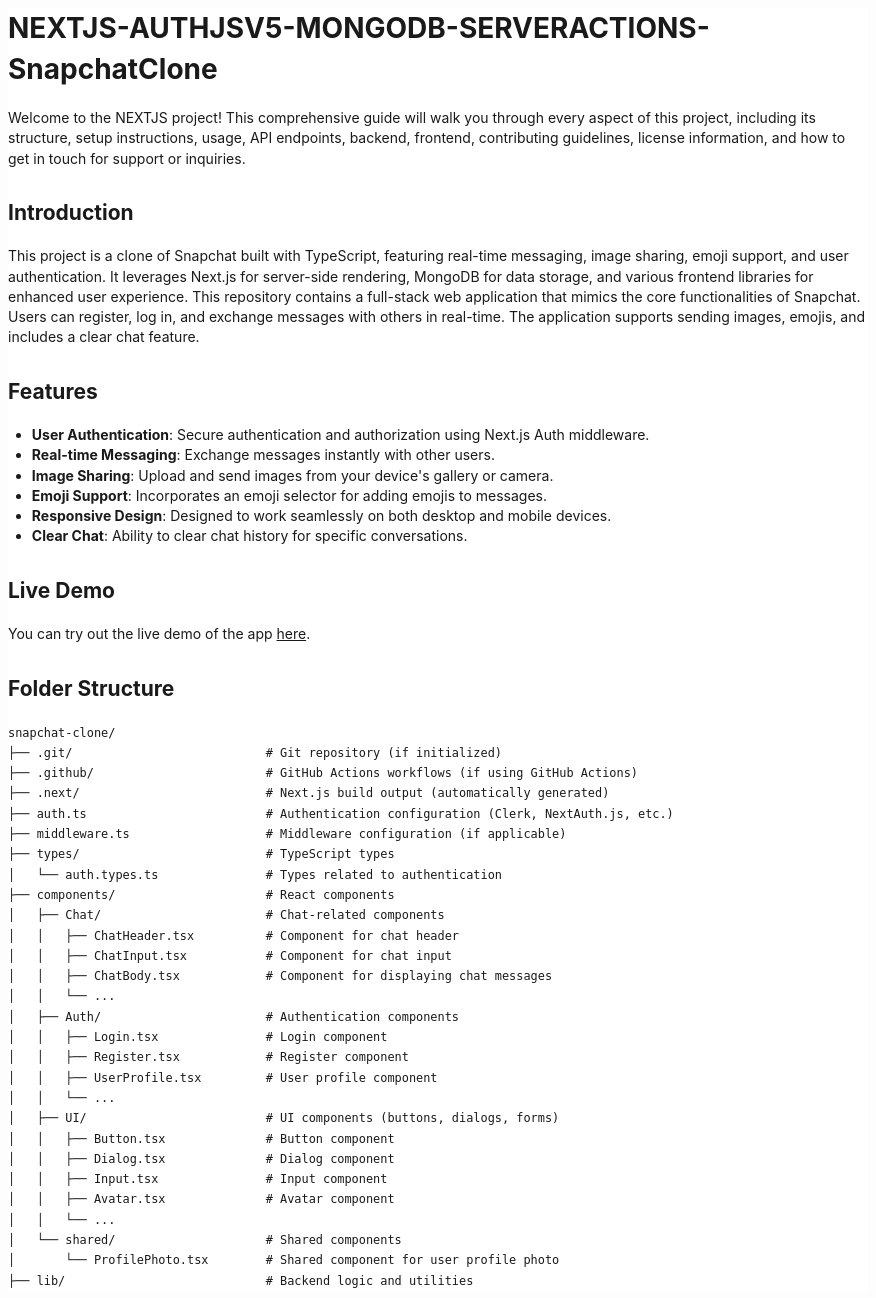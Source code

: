 # NEXTJS-AUTHJSV5-MONGODB-SERVERACTIONS-SnapchatClone

Welcome to the NEXTJS project! This comprehensive guide will walk you through every aspect of this project, including its structure, setup instructions, usage, API endpoints, backend, frontend, contributing guidelines, license information, and how to get in touch for support or inquiries.

## Introduction

This project is a clone of Snapchat built with TypeScript, featuring real-time messaging, image sharing, emoji support, and user authentication. It leverages Next.js for server-side rendering, MongoDB for data storage, and various frontend libraries for enhanced user experience. This repository contains a full-stack web application that mimics the core functionalities of Snapchat. Users can register, log in, and exchange messages with others in real-time. The application supports sending images, emojis, and includes a clear chat feature.


## Features

- **User Authentication**: Secure authentication and authorization using Next.js Auth middleware.
- **Real-time Messaging**: Exchange messages instantly with other users.
- **Image Sharing**: Upload and send images from your device's gallery or camera.
- **Emoji Support**: Incorporates an emoji selector for adding emojis to messages.
- **Responsive Design**: Designed to work seamlessly on both desktop and mobile devices.
- **Clear Chat**: Ability to clear chat history for specific conversations.



## Live Demo

You can try out the live demo of the app [here](https://nextjs-authjsv-5-mongodb-serveractions-snapchat-clone.vercel.app/).

## Folder Structure

```
snapchat-clone/
├── .git/                           # Git repository (if initialized)
├── .github/                        # GitHub Actions workflows (if using GitHub Actions)
├── .next/                          # Next.js build output (automatically generated)
├── auth.ts                         # Authentication configuration (Clerk, NextAuth.js, etc.)
├── middleware.ts                   # Middleware configuration (if applicable)
├── types/                          # TypeScript types
│   └── auth.types.ts               # Types related to authentication
├── components/                     # React components
│   ├── Chat/                       # Chat-related components
│   │   ├── ChatHeader.tsx          # Component for chat header
│   │   ├── ChatInput.tsx           # Component for chat input
│   │   ├── ChatBody.tsx            # Component for displaying chat messages
│   │   └── ...
│   ├── Auth/                       # Authentication components
│   │   ├── Login.tsx               # Login component
│   │   ├── Register.tsx            # Register component
│   │   ├── UserProfile.tsx         # User profile component
│   │   └── ...
│   ├── UI/                         # UI components (buttons, dialogs, forms)
│   │   ├── Button.tsx              # Button component
│   │   ├── Dialog.tsx              # Dialog component
│   │   ├── Input.tsx               # Input component
│   │   ├── Avatar.tsx              # Avatar component
│   │   └── ...
│   └── shared/                     # Shared components
│       └── ProfilePhoto.tsx        # Shared component for user profile photo
├── lib/                            # Backend logic and utilities
```